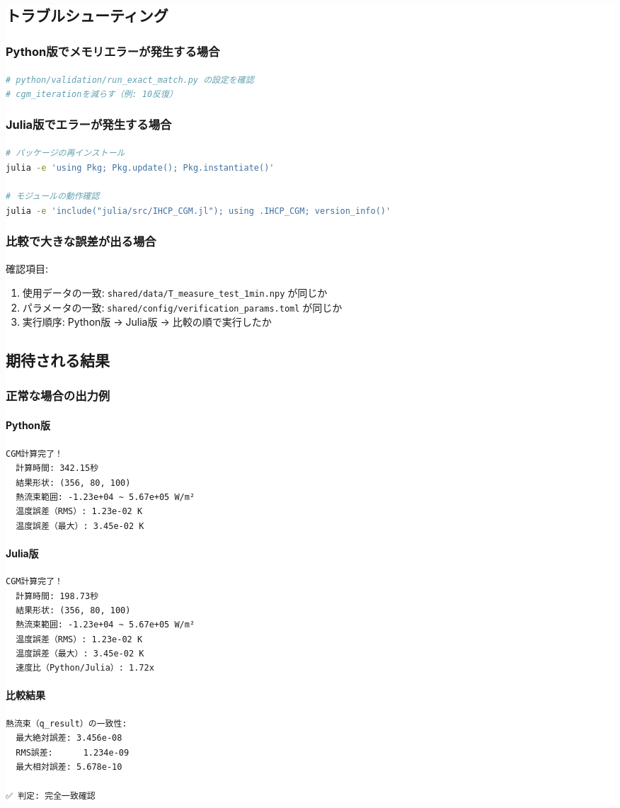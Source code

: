 ## トラブルシューティング

### Python版でメモリエラーが発生する場合

```python
# python/validation/run_exact_match.py の設定を確認
# cgm_iterationを減らす（例: 10反復）
```

### Julia版でエラーが発生する場合

```bash
# パッケージの再インストール
julia -e 'using Pkg; Pkg.update(); Pkg.instantiate()'

# モジュールの動作確認
julia -e 'include("julia/src/IHCP_CGM.jl"); using .IHCP_CGM; version_info()'
```

### 比較で大きな誤差が出る場合

確認項目:
1. 使用データの一致: `shared/data/T_measure_test_1min.npy` が同じか
2. パラメータの一致: `shared/config/verification_params.toml` が同じか
3. 実行順序: Python版 → Julia版 → 比較の順で実行したか

## 期待される結果

### 正常な場合の出力例

#### Python版
```
CGM計算完了！
  計算時間: 342.15秒
  結果形状: (356, 80, 100)
  熱流束範囲: -1.23e+04 ~ 5.67e+05 W/m²
  温度誤差（RMS）: 1.23e-02 K
  温度誤差（最大）: 3.45e-02 K
```

#### Julia版
```
CGM計算完了！
  計算時間: 198.73秒
  結果形状: (356, 80, 100)
  熱流束範囲: -1.23e+04 ~ 5.67e+05 W/m²
  温度誤差（RMS）: 1.23e-02 K
  温度誤差（最大）: 3.45e-02 K
  速度比（Python/Julia）: 1.72x
```

#### 比較結果
```
熱流束（q_result）の一致性:
  最大絶対誤差: 3.456e-08
  RMS誤差:      1.234e-09
  最大相対誤差: 5.678e-10

✅ 判定: 完全一致確認
```
